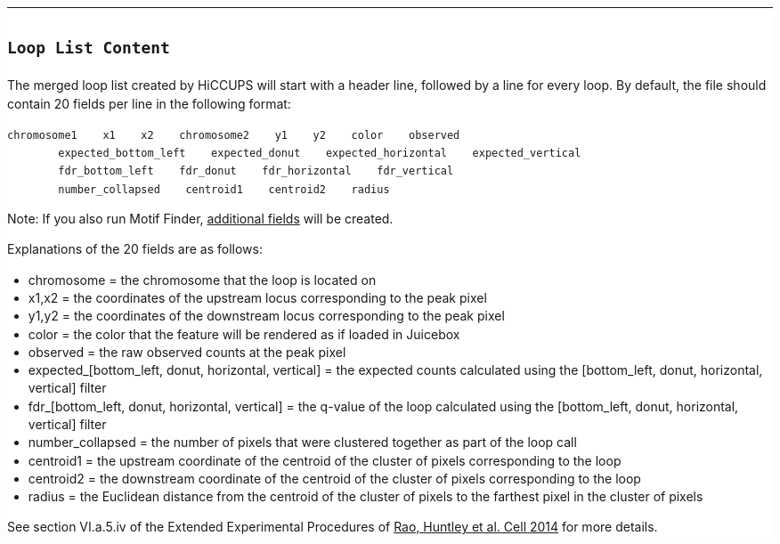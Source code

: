 ----
## `Loop List Content`

The merged loop list created by HiCCUPS will start with a header line, followed by a line for every loop. By default, the file should contain 20 fields per line in the following format:

```
chromosome1    x1    x2    chromosome2    y1    y2    color    observed
		expected_bottom_left    expected_donut    expected_horizontal    expected_vertical    
		fdr_bottom_left    fdr_donut    fdr_horizontal    fdr_vertical    
		number_collapsed    centroid1    centroid2    radius
```

Note: If you also run Motif Finder, [additional fields](MotifFinder#result) will be created.

Explanations of the 20 fields are as follows:
* chromosome = the chromosome that the loop is located on
* x1,x2 = the coordinates of the upstream locus corresponding to the peak pixel
* y1,y2 = the coordinates of the downstream locus corresponding to the peak pixel
* color = the color that the feature will be rendered as if loaded in Juicebox
* observed = the raw observed counts at the peak pixel
* expected_[bottom_left, donut, horizontal, vertical] = the expected counts calculated using the [bottom_left, donut, horizontal, vertical] filter
* fdr_[bottom_left, donut, horizontal, vertical] = the q-value of the loop calculated using the [bottom_left, donut, horizontal, vertical] filter 
* number_collapsed = the number of pixels that were clustered together as part of the loop call 
* centroid1 = the upstream coordinate of the centroid of the cluster of pixels corresponding to the loop 
* centroid2 = the downstream coordinate of the centroid of the cluster of pixels corresponding to the loop 
* radius = the Euclidean distance from the centroid of the cluster of pixels to the farthest pixel in the cluster of pixels

See section VI.a.5.iv of the Extended Experimental Procedures of <a href="http://www.cell.com/cell/abstract/S0092-8674(14)01497-4">Rao, Huntley et al. Cell 2014</a> for more details.